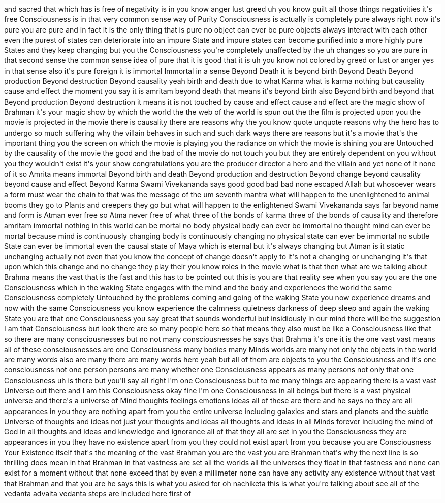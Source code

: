 and sacred that which has is free of negativity is in you know anger lust greed uh you know guilt all those things negativities it's free Consciousness is in that very common sense way of Purity Consciousness is actually is completely pure always right now it's pure you are pure and in fact it is the only thing that is pure no object can ever be pure objects always interact with each other even the purest of states can deteriorate into an impure State and impure states can become purified into a more highly pure States and they keep changing but you the Consciousness you're completely unaffected by the uh changes so you are pure in that second sense the common sense idea of pure that it is good that it is uh you know not colored by greed or lust or anger yes in that sense also it's pure foreign it is immortal Immortal in a sense Beyond Death it is beyond birth Beyond Death Beyond production Beyond destruction Beyond causality yeah birth and death due to what Karma what is karma nothing but causality cause and effect the moment you say it is amritam beyond death that means it's beyond birth also Beyond birth and beyond that Beyond production Beyond destruction it means it is not touched by cause and effect cause and effect are the magic show of Brahman it's your magic show by which the world the the web of the world is spun out the the film is projected upon you the movie is projected in the movie there is causality there are reasons why the you know quote unquote reasons why the hero has to undergo so much suffering why the villain behaves in such and such dark ways there are reasons but it's a movie that's the important thing you the screen on which the movie is playing you the radiance on which the movie is shining you are Untouched by the causality of the movie the good and the bad of the movie do not touch you but they are entirely dependent on you without you they wouldn't exist it's your show congratulations you are the producer director a hero and the villain and yet none of it none of it so Amrita means immortal Beyond birth and death Beyond production and destruction Beyond change beyond causality beyond cause and effect Beyond Karma Swami Vivekananda says good good bad bad none escaped Allah but whosoever wears a form must wear the chain to that was the message of the um seventh mantra what will happen to the unenlightened to animal booms they go to Plants and creepers they go but what will happen to the enlightened Swami Vivekananda says far beyond name and form is Atman ever free so Atma never free of what three of the bonds of karma three of the bonds of causality and therefore amritam immortal nothing in this world can be mortal no body physical body can ever be immortal no thought mind can ever be mortal because mind is continuously changing body is continuously changing no physical state can ever be immortal no subtle State can ever be immortal even the causal state of Maya which is eternal but it's always changing but Atman is it static unchanging actually not even that you know the concept of change doesn't apply to it's not a changing or unchanging it's that upon which this change and no change they play their you know roles in the movie what is that then what are we talking about Brahma means the vast that is the fast and this has to be pointed out this is you are that reality see when you say you are the one Consciousness which in the waking State engages with the mind and the body and experiences the world the same Consciousness completely Untouched by the problems coming and going of the waking State you now experience dreams and now with the same Consciousness you know experience the calmness quietness darkness of deep sleep and again the waking State you are that one Consciousness you say great that sounds wonderful but insidiously in our mind there will be the suggestion I am that Consciousness but look there are so many people here so that means they also must be like a Consciousness like that so there are many consciousnesses but no not many consciousnesses he says that Brahma it's one it is the one vast vast means all of these consciousnesses are one Consciousness many bodies many Minds worlds are many not only the objects in the world are many words also are many there are many words here yeah but all of them are objects to you the Consciousness and it's one consciousness not one person persons are many whether one Consciousness appears as many persons not only that one Consciousness uh is there but you'll say all right I'm one Consciousness but to me many things are appearing there is a vast vast Universe out there and I am this Consciousness okay fine I'm one Consciousness in all beings but there is a vast physical universe and there's a universe of Mind thoughts feelings emotions ideas all of these are there and he says no they are all appearances in you they are nothing apart from you the entire universe including galaxies and stars and planets and the subtle Universe of thoughts and ideas not just your thoughts and ideas all thoughts and ideas in all Minds forever including the mind of God in all thoughts and ideas and knowledge and ignorance all of that they all are set in you the Consciousness they are appearances in you they have no existence apart from you they could not exist apart from you because you are Consciousness Your Existence itself that's the meaning of the vast Brahman you are the vast you are Brahman that's why the next line is so thrilling does mean in that Brahman in that vastness are set all the worlds all the universes they float in that fastness and none can exist for a moment without that none exceed that by even a millimeter none can have any activity any existence without that vast that Brahman and that you are he says this is what you asked for oh nachiketa this is what you're talking about see all of the vedanta advaita vedanta steps are included here first of